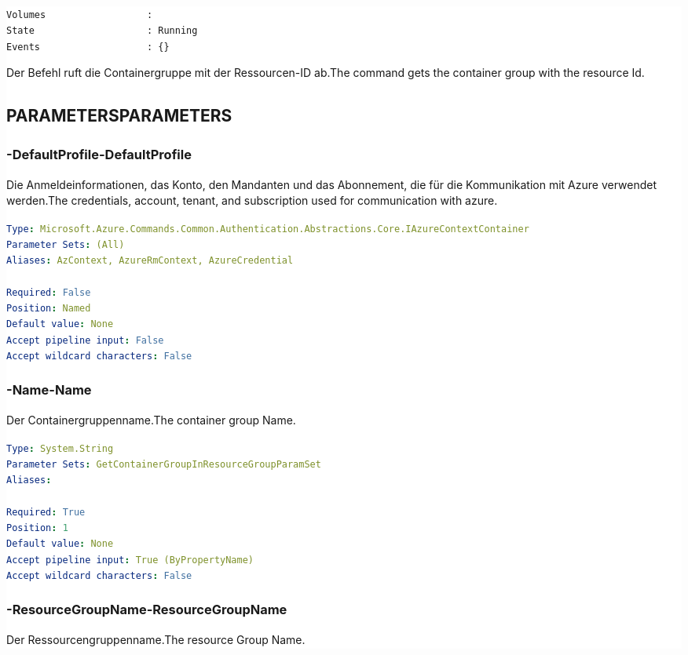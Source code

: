 ```
Volumes                  :
State                    : Running
Events                   : {}
```

<span data-ttu-id="0eac1-118">Der Befehl ruft die Containergruppe mit der Ressourcen-ID ab.</span><span class="sxs-lookup"><span data-stu-id="0eac1-118">The command gets the container group with the resource Id.</span></span>

## <span data-ttu-id="0eac1-119">PARAMETERS</span><span class="sxs-lookup"><span data-stu-id="0eac1-119">PARAMETERS</span></span>

### <span data-ttu-id="0eac1-120">-DefaultProfile</span><span class="sxs-lookup"><span data-stu-id="0eac1-120">-DefaultProfile</span></span>
<span data-ttu-id="0eac1-121">Die Anmeldeinformationen, das Konto, den Mandanten und das Abonnement, die für die Kommunikation mit Azure verwendet werden.</span><span class="sxs-lookup"><span data-stu-id="0eac1-121">The credentials, account, tenant, and subscription used for communication with azure.</span></span>

```yaml
Type: Microsoft.Azure.Commands.Common.Authentication.Abstractions.Core.IAzureContextContainer
Parameter Sets: (All)
Aliases: AzContext, AzureRmContext, AzureCredential

Required: False
Position: Named
Default value: None
Accept pipeline input: False
Accept wildcard characters: False
```

### <span data-ttu-id="0eac1-122">-Name</span><span class="sxs-lookup"><span data-stu-id="0eac1-122">-Name</span></span>
<span data-ttu-id="0eac1-123">Der Containergruppenname.</span><span class="sxs-lookup"><span data-stu-id="0eac1-123">The container group Name.</span></span>

```yaml
Type: System.String
Parameter Sets: GetContainerGroupInResourceGroupParamSet
Aliases:

Required: True
Position: 1
Default value: None
Accept pipeline input: True (ByPropertyName)
Accept wildcard characters: False
```

### <span data-ttu-id="0eac1-124">-ResourceGroupName</span><span class="sxs-lookup"><span data-stu-id="0eac1-124">-ResourceGroupName</span></span>
<span data-ttu-id="0eac1-125">Der Ressourcengruppenname.</span><span class="sxs-lookup"><span data-stu-id="0eac1-125">The resource Group Name.</span></span>
